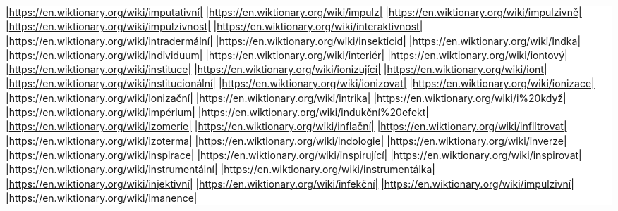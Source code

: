 |https://en.wiktionary.org/wiki/imputativní|
|https://en.wiktionary.org/wiki/impulz|
|https://en.wiktionary.org/wiki/impulzivně|
|https://en.wiktionary.org/wiki/impulzivnost|
|https://en.wiktionary.org/wiki/interaktivnost|
|https://en.wiktionary.org/wiki/intradermální|
|https://en.wiktionary.org/wiki/insekticid|
|https://en.wiktionary.org/wiki/Indka|
|https://en.wiktionary.org/wiki/individuum|
|https://en.wiktionary.org/wiki/interiér|
|https://en.wiktionary.org/wiki/iontový|
|https://en.wiktionary.org/wiki/instituce|
|https://en.wiktionary.org/wiki/ionizující|
|https://en.wiktionary.org/wiki/iont|
|https://en.wiktionary.org/wiki/institucionální|
|https://en.wiktionary.org/wiki/ionizovat|
|https://en.wiktionary.org/wiki/ionizace|
|https://en.wiktionary.org/wiki/ionizační|
|https://en.wiktionary.org/wiki/intrika|
|https://en.wiktionary.org/wiki/i%20když|
|https://en.wiktionary.org/wiki/impérium|
|https://en.wiktionary.org/wiki/indukční%20efekt|
|https://en.wiktionary.org/wiki/izomerie|
|https://en.wiktionary.org/wiki/inflační|
|https://en.wiktionary.org/wiki/infiltrovat|
|https://en.wiktionary.org/wiki/izoterma|
|https://en.wiktionary.org/wiki/indologie|
|https://en.wiktionary.org/wiki/inverze|
|https://en.wiktionary.org/wiki/inspirace|
|https://en.wiktionary.org/wiki/inspirující|
|https://en.wiktionary.org/wiki/inspirovat|
|https://en.wiktionary.org/wiki/instrumentální|
|https://en.wiktionary.org/wiki/instrumentálka|
|https://en.wiktionary.org/wiki/injektivní|
|https://en.wiktionary.org/wiki/infekční|
|https://en.wiktionary.org/wiki/impulzivní|
|https://en.wiktionary.org/wiki/imanence|